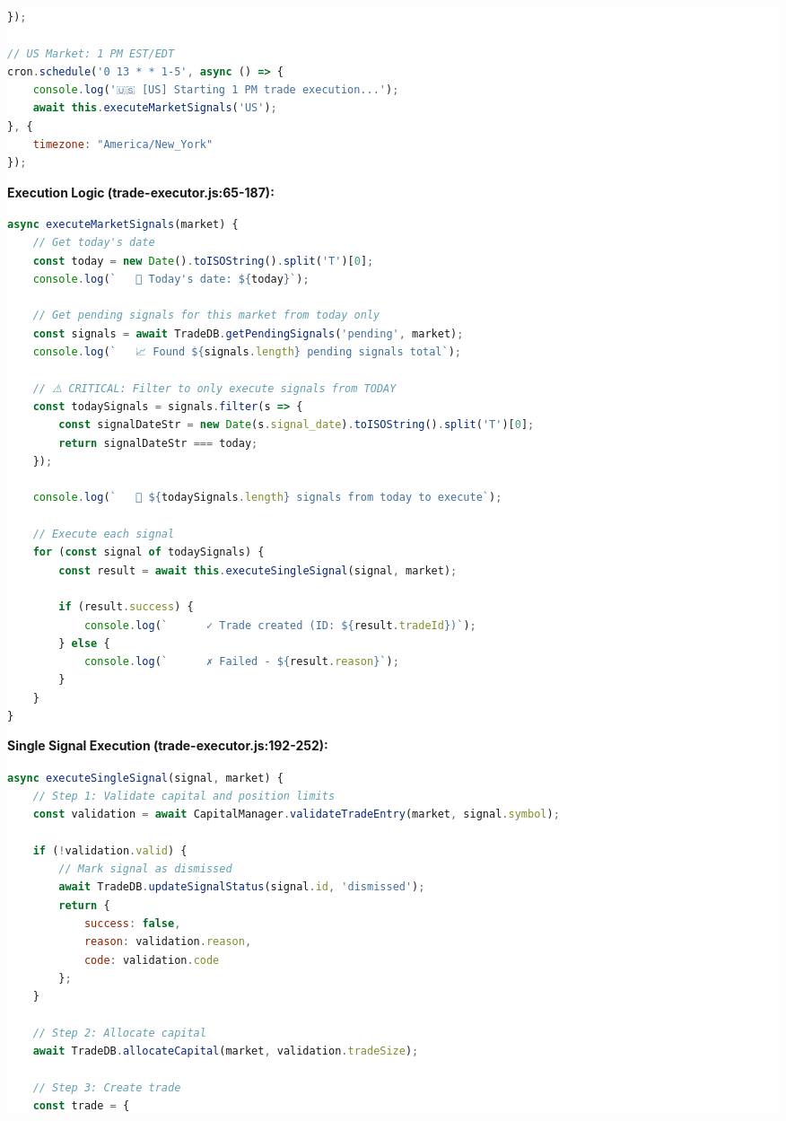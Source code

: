 ```javascript
});

// US Market: 1 PM EST/EDT
cron.schedule('0 13 * * 1-5', async () => {
    console.log('🇺🇸 [US] Starting 1 PM trade execution...');
    await this.executeMarketSignals('US');
}, {
    timezone: "America/New_York"
});
```

**Execution Logic (trade-executor.js:65-187):**
```javascript
async executeMarketSignals(market) {
    // Get today's date
    const today = new Date().toISOString().split('T')[0];
    console.log(`   📅 Today's date: ${today}`);

    // Get pending signals for this market from today only
    const signals = await TradeDB.getPendingSignals('pending', market);
    console.log(`   📈 Found ${signals.length} pending signals total`);

    // ⚠️ CRITICAL: Filter to only execute signals from TODAY
    const todaySignals = signals.filter(s => {
        const signalDateStr = new Date(s.signal_date).toISOString().split('T')[0];
        return signalDateStr === today;
    });

    console.log(`   🎯 ${todaySignals.length} signals from today to execute`);

    // Execute each signal
    for (const signal of todaySignals) {
        const result = await this.executeSingleSignal(signal, market);

        if (result.success) {
            console.log(`      ✓ Trade created (ID: ${result.tradeId})`);
        } else {
            console.log(`      ✗ Failed - ${result.reason}`);
        }
    }
}
```

**Single Signal Execution (trade-executor.js:192-252):**
```javascript
async executeSingleSignal(signal, market) {
    // Step 1: Validate capital and position limits
    const validation = await CapitalManager.validateTradeEntry(market, signal.symbol);

    if (!validation.valid) {
        // Mark signal as dismissed
        await TradeDB.updateSignalStatus(signal.id, 'dismissed');
        return {
            success: false,
            reason: validation.reason,
            code: validation.code
        };
    }

    // Step 2: Allocate capital
    await TradeDB.allocateCapital(market, validation.tradeSize);

    // Step 3: Create trade
    const trade = {
```
